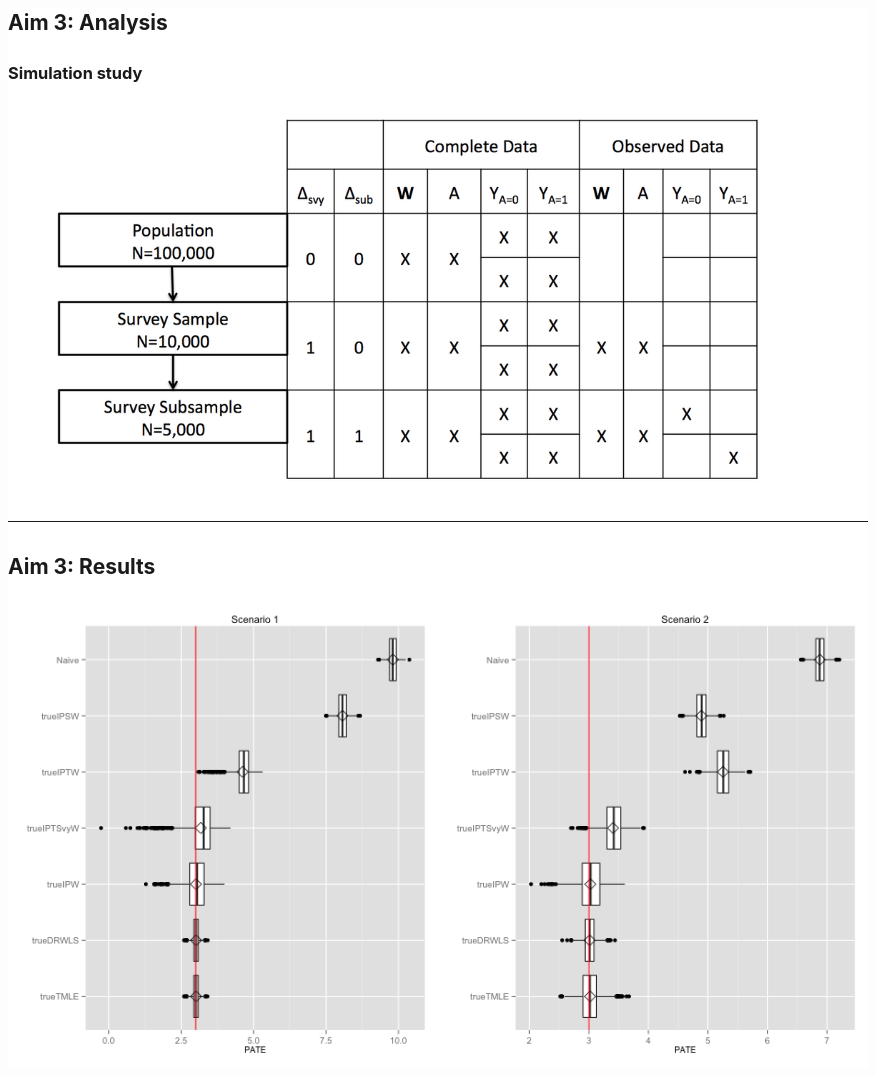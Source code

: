 
## Aim 3: Analysis
### Simulation study

<img src="./simulationsetupfig.png" width="800" height="400">



---

## Aim 3: Results

![plot of chunk unnamed-chunk-1](figure/unnamed-chunk-1.png) 
